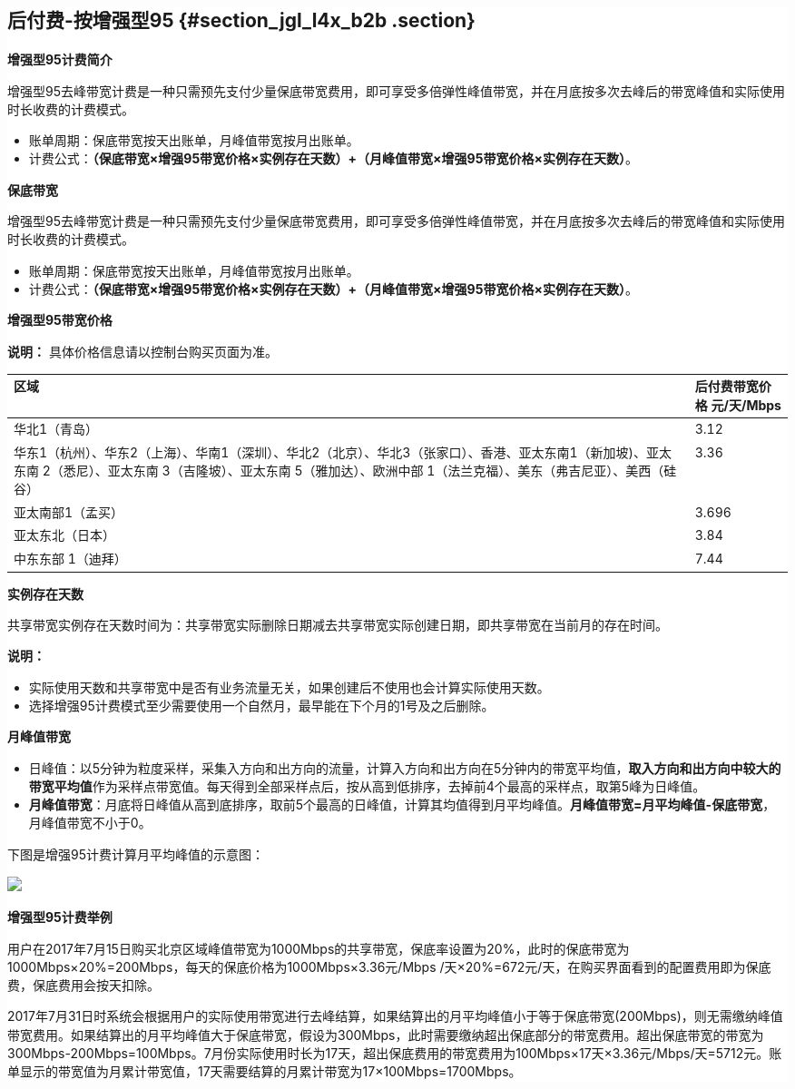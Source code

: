 ## 后付费-按增强型95 {#section_jgl_l4x_b2b .section}

**增强型95计费简介**

增强型95去峰带宽计费是一种只需预先支付少量保底带宽费用，即可享受多倍弹性峰值带宽，并在月底按多次去峰后的带宽峰值和实际使用时长收费的计费模式。

-   账单周期：保底带宽按天出账单，月峰值带宽按月出账单。
-   计费公式：**（保底带宽×增强95带宽价格×实例存在天数）+（月峰值带宽×增强95带宽价格×实例存在天数）**。

**保底带宽**

增强型95去峰带宽计费是一种只需预先支付少量保底带宽费用，即可享受多倍弹性峰值带宽，并在月底按多次去峰后的带宽峰值和实际使用时长收费的计费模式。

-   账单周期：保底带宽按天出账单，月峰值带宽按月出账单。
-   计费公式：**（保底带宽×增强95带宽价格×实例存在天数）+（月峰值带宽×增强95带宽价格×实例存在天数）**。

**增强型95带宽价格**

**说明：** 具体价格信息请以控制台购买页面为准。

|区域|后付费带宽价格 元/天/Mbps|
|:-|:---------------|
|华北1（青岛）|3.12|
|华东1（杭州）、华东2（上海）、华南1（深圳）、华北2（北京）、华北3（张家口）、香港、亚太东南1（新加坡\)、亚太东南 2（悉尼）、亚太东南 3（吉隆坡）、亚太东南 5（雅加达）、欧洲中部 1（法兰克福）、美东（弗吉尼亚）、美西（硅谷）|3.36|
|亚太南部1（孟买）|3.696|
|亚太东北（日本）|3.84|
|中东东部 1（迪拜）|7.44|

**实例存在天数**

共享带宽实例存在天数时间为：共享带宽实际删除日期减去共享带宽实际创建日期，即共享带宽在当前月的存在时间。

**说明：** 

-   实际使用天数和共享带宽中是否有业务流量无关，如果创建后不使用也会计算实际使用天数。
-   选择增强95计费模式至少需要使用一个自然月，最早能在下个月的1号及之后删除。

**月峰值带宽**

-   日峰值：以5分钟为粒度采样，采集入方向和出方向的流量，计算入方向和出方向在5分钟内的带宽平均值，**取入方向和出方向中较大的带宽平均值**作为采样点带宽值。每天得到全部采样点后，按从高到低排序，去掉前4个最高的采样点，取第5峰为日峰值。
-   **月峰值带宽**：月底将日峰值从高到底排序，取前5个最高的日峰值，计算其均值得到月平均峰值。**月峰值带宽=月平均峰值-保底带宽**，月峰值带宽不小于0。

下图是增强95计费计算月平均峰值的示意图：

![](http://static-aliyun-doc.oss-cn-hangzhou.aliyuncs.com/assets/img/14715/6188_zh-CN.png)

**增强型95计费举例**

用户在2017年7月15日购买北京区域峰值带宽为1000Mbps的共享带宽，保底率设置为20%，此时的保底带宽为1000Mbps×20%=200Mbps，每天的保底价格为1000Mbps×3.36元/Mbps /天×20%=672元/天，在购买界面看到的配置费用即为保底费，保底费用会按天扣除。

2017年7月31日时系统会根据用户的实际使用带宽进行去峰结算，如果结算出的月平均峰值小于等于保底带宽\(200Mbps\)，则无需缴纳峰值带宽费用。如果结算出的月平均峰值大于保底带宽，假设为300Mbps，此时需要缴纳超出保底部分的带宽费用。超出保底带宽的带宽为300Mbps-200Mbps=100Mbps。7月份实际使用时长为17天，超出保底费用的带宽费用为100Mbps×17天×3.36元/Mbps/天=5712元。账单显示的带宽值为月累计带宽值，17天需要结算的月累计带宽为17×100Mbps=1700Mbps。
